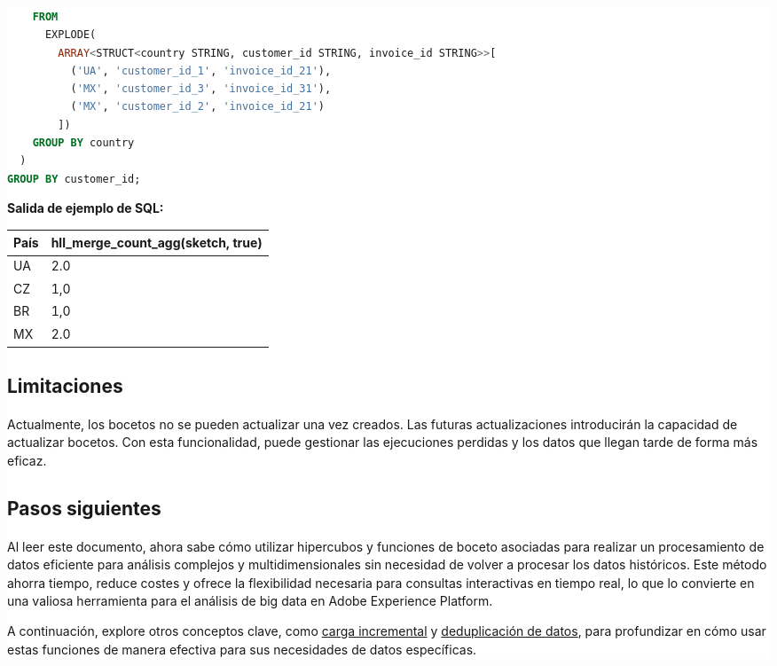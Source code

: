 ```sql
    FROM
      EXPLODE(
        ARRAY<STRUCT<country STRING, customer_id STRING, invoice_id STRING>>[
          ('UA', 'customer_id_1', 'invoice_id_21'),
          ('MX', 'customer_id_3', 'invoice_id_31'),
          ('MX', 'customer_id_2', 'invoice_id_21')
        ])
    GROUP BY country
  )
GROUP BY customer_id;
```

**Salida de ejemplo de SQL:**

| País | hll_merge_count_agg(sketch, true) |
|---------|----------------------------------|
| UA | 2.0 |
| CZ | 1,0 |
| BR | 1,0 |
| MX | 2.0 |

## Limitaciones

Actualmente, los bocetos no se pueden actualizar una vez creados. Las futuras actualizaciones introducirán la capacidad de actualizar bocetos. Con esta funcionalidad, puede gestionar las ejecuciones perdidas y los datos que llegan tarde de forma más eficaz.

## Pasos siguientes

Al leer este documento, ahora sabe cómo utilizar hipercubos y funciones de boceto asociadas para realizar un procesamiento de datos eficiente para análisis complejos y multidimensionales sin necesidad de volver a procesar los datos históricos. Este método ahorra tiempo, reduce costes y ofrece la flexibilidad necesaria para consultas interactivas en tiempo real, lo que lo convierte en una valiosa herramienta para el análisis de big data en Adobe Experience Platform.

A continuación, explore otros conceptos clave, como [carga incremental](../key-concepts/incremental-load.md) y [deduplicación de datos](../key-concepts/deduplication.md), para profundizar en cómo usar estas funciones de manera efectiva para sus necesidades de datos específicas.


